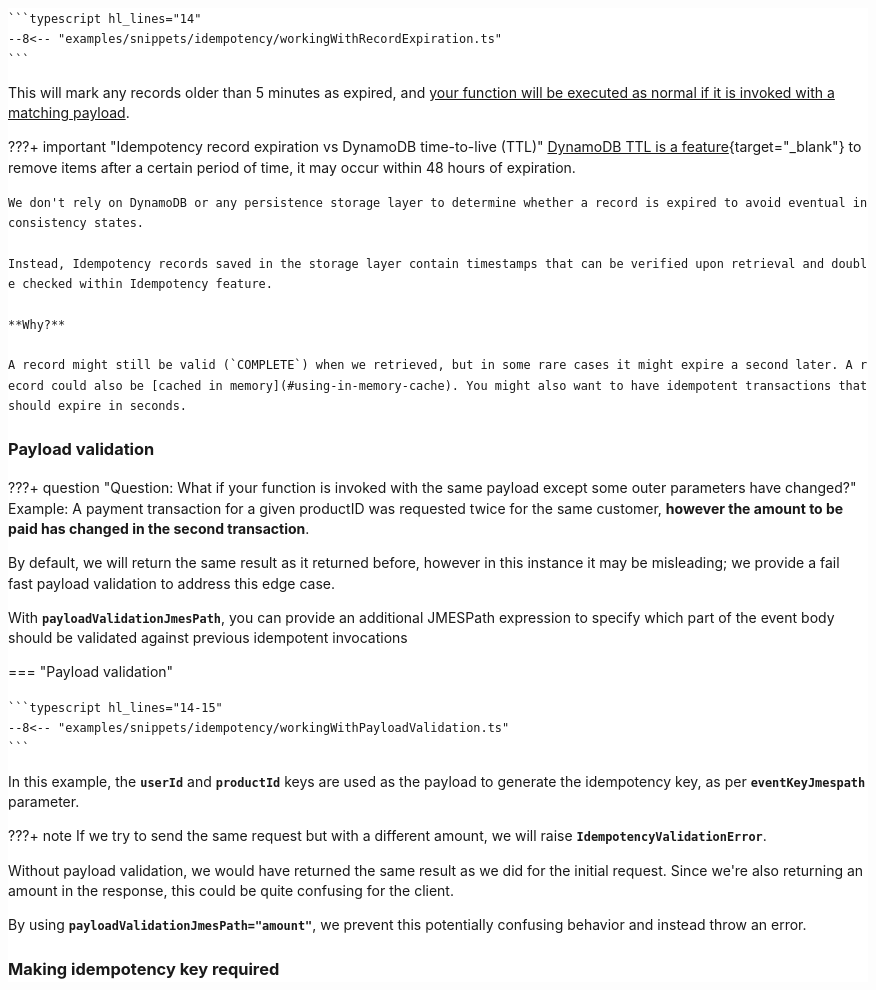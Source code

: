     ```typescript hl_lines="14"
    --8<-- "examples/snippets/idempotency/workingWithRecordExpiration.ts"
    ```

This will mark any records older than 5 minutes as expired, and [your function will be executed as normal if it is invoked with a matching payload](#expired-idempotency-records).

???+ important "Idempotency record expiration vs DynamoDB time-to-live (TTL)"
    [DynamoDB TTL is a feature](https://docs.aws.amazon.com/amazondynamodb/latest/developerguide/howitworks-ttl.html){target="_blank"} to remove items after a certain period of time, it may occur within 48 hours of expiration.

    We don't rely on DynamoDB or any persistence storage layer to determine whether a record is expired to avoid eventual inconsistency states.

    Instead, Idempotency records saved in the storage layer contain timestamps that can be verified upon retrieval and double checked within Idempotency feature.

    **Why?**

    A record might still be valid (`COMPLETE`) when we retrieved, but in some rare cases it might expire a second later. A record could also be [cached in memory](#using-in-memory-cache). You might also want to have idempotent transactions that should expire in seconds.

### Payload validation

???+ question "Question: What if your function is invoked with the same payload except some outer parameters have changed?"
    Example: A payment transaction for a given productID was requested twice for the same customer, **however the amount to be paid has changed in the second transaction**.

By default, we will return the same result as it returned before, however in this instance it may be misleading; we provide a fail fast payload validation to address this edge case.

With **`payloadValidationJmesPath`**, you can provide an additional JMESPath expression to specify which part of the event body should be validated against previous idempotent invocations

=== "Payload validation"

    ```typescript hl_lines="14-15"
    --8<-- "examples/snippets/idempotency/workingWithPayloadValidation.ts"
    ```

In this example, the **`userId`** and **`productId`** keys are used as the payload to generate the idempotency key, as per **`eventKeyJmespath`** parameter.

???+ note
    If we try to send the same request but with a different amount, we will raise **`IdempotencyValidationError`**.

Without payload validation, we would have returned the same result as we did for the initial request. Since we're also returning an amount in the response, this could be quite confusing for the client.

By using **`payloadValidationJmesPath="amount"`**, we prevent this potentially confusing behavior and instead throw an error.

### Making idempotency key required
